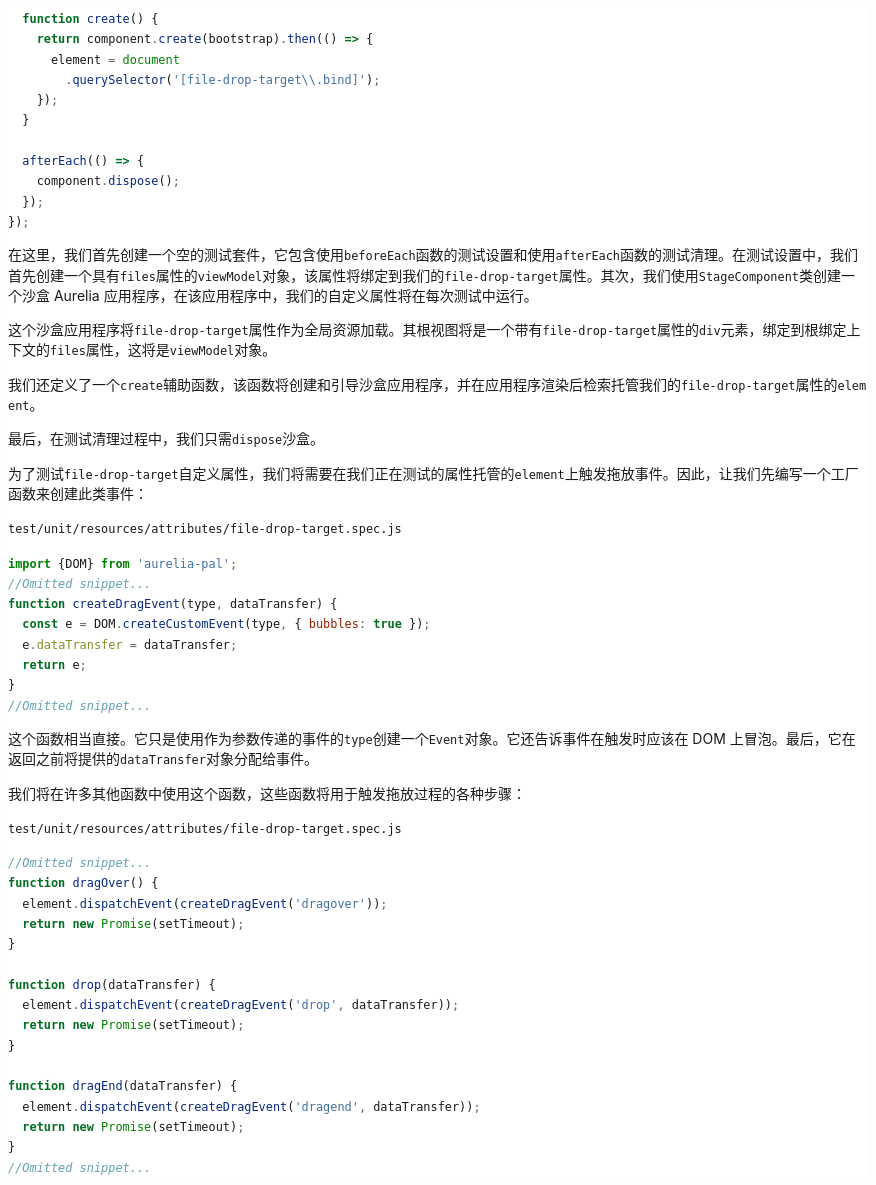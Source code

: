 ```js
  function create() { 
    return component.create(bootstrap).then(() => { 
      element = document 
        .querySelector('[file-drop-target\\.bind]'); 
    }); 
  } 

  afterEach(() => { 
    component.dispose(); 
  }); 
}); 

```

在这里，我们首先创建一个空的测试套件，它包含使用`beforeEach`函数的测试设置和使用`afterEach`函数的测试清理。在测试设置中，我们首先创建一个具有`files`属性的`viewModel`对象，该属性将绑定到我们的`file-drop-target`属性。其次，我们使用`StageComponent`类创建一个沙盒 Aurelia 应用程序，在该应用程序中，我们的自定义属性将在每次测试中运行。

这个沙盒应用程序将`file-drop-target`属性作为全局资源加载。其根视图将是一个带有`file-drop-target`属性的`div`元素，绑定到根绑定上下文的`files`属性，这将是`viewModel`对象。

我们还定义了一个`create`辅助函数，该函数将创建和引导沙盒应用程序，并在应用程序渲染后检索托管我们的`file-drop-target`属性的`element`。

最后，在测试清理过程中，我们只需`dispose`沙盒。

为了测试`file-drop-target`自定义属性，我们将需要在我们正在测试的属性托管的`element`上触发拖放事件。因此，让我们先编写一个工厂函数来创建此类事件：

`test/unit/resources/attributes/file-drop-target.spec.js`

```js
import {DOM} from 'aurelia-pal'; 
//Omitted snippet...  
function createDragEvent(type, dataTransfer) { 
  const e = DOM.createCustomEvent(type, { bubbles: true }); 
  e.dataTransfer = dataTransfer; 
  return e; 
} 
//Omitted snippet... 

```

这个函数相当直接。它只是使用作为参数传递的事件的`type`创建一个`Event`对象。它还告诉事件在触发时应该在 DOM 上冒泡。最后，它在返回之前将提供的`dataTransfer`对象分配给事件。

我们将在许多其他函数中使用这个函数，这些函数将用于触发拖放过程的各种步骤：

`test/unit/resources/attributes/file-drop-target.spec.js`

```js
//Omitted snippet... 
function dragOver() { 
  element.dispatchEvent(createDragEvent('dragover')); 
  return new Promise(setTimeout); 
} 

function drop(dataTransfer) { 
  element.dispatchEvent(createDragEvent('drop', dataTransfer)); 
  return new Promise(setTimeout); 
} 

function dragEnd(dataTransfer) { 
  element.dispatchEvent(createDragEvent('dragend', dataTransfer)); 
  return new Promise(setTimeout); 
} 
//Omitted snippet... 

```
